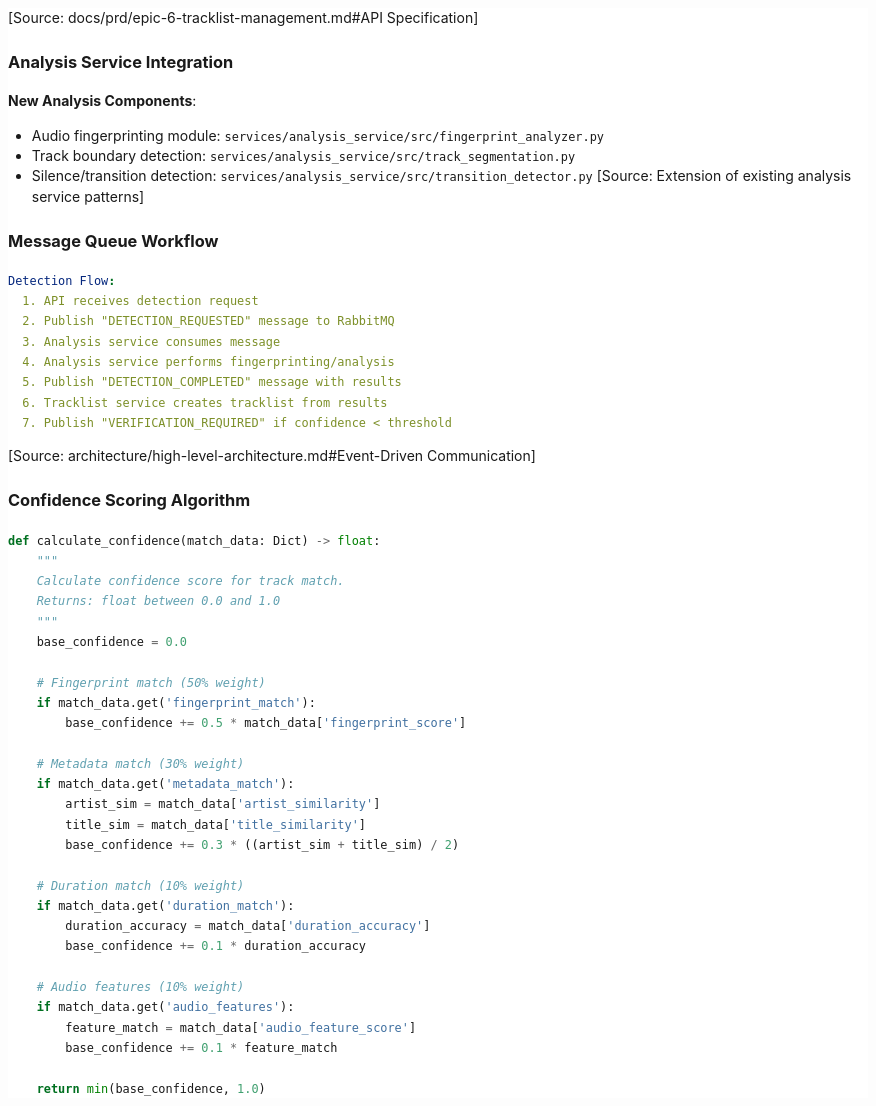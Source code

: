 [Source: docs/prd/epic-6-tracklist-management.md#API Specification]

### Analysis Service Integration
**New Analysis Components**:
- Audio fingerprinting module: `services/analysis_service/src/fingerprint_analyzer.py`
- Track boundary detection: `services/analysis_service/src/track_segmentation.py`
- Silence/transition detection: `services/analysis_service/src/transition_detector.py`
[Source: Extension of existing analysis service patterns]

### Message Queue Workflow
```yaml
Detection Flow:
  1. API receives detection request
  2. Publish "DETECTION_REQUESTED" message to RabbitMQ
  3. Analysis service consumes message
  4. Analysis service performs fingerprinting/analysis
  5. Publish "DETECTION_COMPLETED" message with results
  6. Tracklist service creates tracklist from results
  7. Publish "VERIFICATION_REQUIRED" if confidence < threshold
```
[Source: architecture/high-level-architecture.md#Event-Driven Communication]

### Confidence Scoring Algorithm
```python
def calculate_confidence(match_data: Dict) -> float:
    """
    Calculate confidence score for track match.
    Returns: float between 0.0 and 1.0
    """
    base_confidence = 0.0

    # Fingerprint match (50% weight)
    if match_data.get('fingerprint_match'):
        base_confidence += 0.5 * match_data['fingerprint_score']

    # Metadata match (30% weight)
    if match_data.get('metadata_match'):
        artist_sim = match_data['artist_similarity']
        title_sim = match_data['title_similarity']
        base_confidence += 0.3 * ((artist_sim + title_sim) / 2)

    # Duration match (10% weight)
    if match_data.get('duration_match'):
        duration_accuracy = match_data['duration_accuracy']
        base_confidence += 0.1 * duration_accuracy

    # Audio features (10% weight)
    if match_data.get('audio_features'):
        feature_match = match_data['audio_feature_score']
        base_confidence += 0.1 * feature_match

    return min(base_confidence, 1.0)
```
